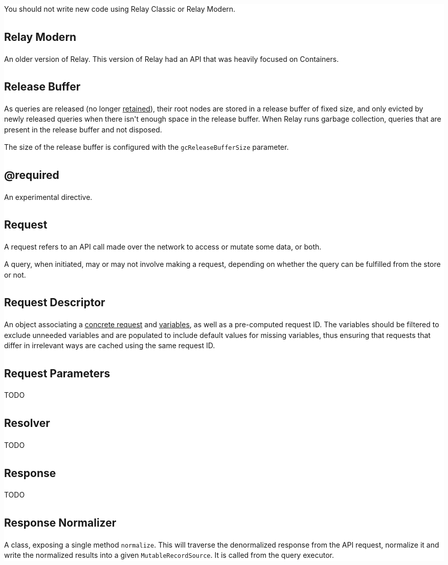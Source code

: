 You should not write new code using Relay Classic or Relay Modern.

## Relay Modern

An older version of Relay. This version of Relay had an API that was heavily focused on Containers.

## Release Buffer

As queries are released (no longer [retained](#retain)), their root nodes are stored in a release buffer of fixed size, and only evicted by newly released queries when there isn't enough space in the release buffer. When Relay runs garbage collection, queries that are present in the release buffer and not disposed.

The size of the release buffer is configured with the `gcReleaseBufferSize` parameter.

## @required

An experimental directive.

## Request

A request refers to an API call made over the network to access or mutate some data, or both.

A query, when initiated, may or may not involve making a request, depending on whether the query can be fulfilled from the store or not.

## Request Descriptor

An object associating a [concrete request](#concrete-request) and [variables](#variables), as well as a pre-computed request ID. The variables should be filtered to exclude unneeded variables and are populated to include default values for missing variables, thus ensuring that requests that differ in irrelevant ways are cached using the same request ID.

## Request Parameters

TODO

## Resolver

TODO

## Response

TODO

## Response Normalizer

A class, exposing a single method `normalize`. This will traverse the denormalized response from the API request, normalize it and write the normalized results into a given `MutableRecordSource`. It is called from the query executor.
